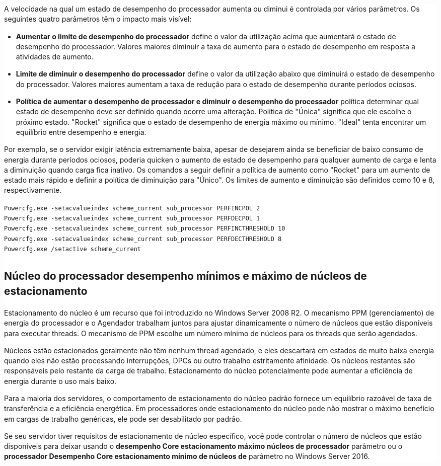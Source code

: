 A velocidade na qual um estado de desempenho do processador aumenta ou diminui é controlada por vários parâmetros. Os seguintes quatro parâmetros têm o impacto mais visível:

-   **Aumentar o limite de desempenho do processador** define o valor da utilização acima que aumentará o estado de desempenho do processador. Valores maiores diminuir a taxa de aumento para o estado de desempenho em resposta a atividades de aumento.

-   **Limite de diminuir o desempenho do processador** define o valor da utilização abaixo que diminuirá o estado de desempenho do processador. Valores maiores aumentam a taxa de redução para o estado de desempenho durante períodos ociosos.

-   **Política de aumentar o desempenho de processador e diminuir o desempenho do processador** política determinar qual estado de desempenho deve ser definido quando ocorre uma alteração. Política de "Única" significa que ele escolhe o próximo estado. "Rocket" significa que o estado de desempenho de energia máximo ou mínimo. "Ideal" tenta encontrar um equilíbrio entre desempenho e energia.

Por exemplo, se o servidor exigir latência extremamente baixa, apesar de desejarem ainda se beneficiar de baixo consumo de energia durante períodos ociosos, poderia quicken o aumento de estado de desempenho para qualquer aumento de carga e lenta a diminuição quando carga fica inativo. Os comandos a seguir definir a política de aumento como "Rocket" para um aumento de estado mais rápido e definir a política de diminuição para "Único". Os limites de aumento e diminuição são definidos como 10 e 8, respectivamente.

``` syntax
Powercfg.exe -setacvalueindex scheme_current sub_processor PERFINCPOL 2
Powercfg.exe -setacvalueindex scheme_current sub_processor PERFDECPOL 1
Powercfg.exe -setacvalueindex scheme_current sub_processor PERFINCTHRESHOLD 10
Powercfg.exe -setacvalueindex scheme_current sub_processor PERFDECTHRESHOLD 8
Powercfg.exe /setactive scheme_current
```

## <a name="processor-performance-core-parking-maximum-and-minimum-cores"></a>Núcleo do processador desempenho mínimos e máximo de núcleos de estacionamento

Estacionamento do núcleo é um recurso que foi introduzido no Windows Server 2008 R2. O mecanismo PPM (gerenciamento) de energia do processador e o Agendador trabalham juntos para ajustar dinamicamente o número de núcleos que estão disponíveis para executar threads. O mecanismo de PPM escolhe um número mínimo de núcleos para os threads que serão agendados.

Núcleos estão estacionados geralmente não têm nenhum thread agendado, e eles descartará em estados de muito baixa energia quando eles não estão processando interrupções, DPCs ou outro trabalho estritamente afinidade. Os núcleos restantes são responsáveis pelo restante da carga de trabalho. Estacionamento do núcleo potencialmente pode aumentar a eficiência de energia durante o uso mais baixo.

Para a maioria dos servidores, o comportamento de estacionamento do núcleo padrão fornece um equilíbrio razoável de taxa de transferência e a eficiência energética. Em processadores onde estacionamento do núcleo pode não mostrar o máximo benefício em cargas de trabalho genéricas, ele pode ser desabilitado por padrão.

Se seu servidor tiver requisitos de estacionamento de núcleo específico, você pode controlar o número de núcleos que estão disponíveis para deixar usando o **desempenho Core estacionamento máximo núcleos de processador** parâmetro ou o **processador Desempenho Core estacionamento mínimo de núcleos de** parâmetro no Windows Server 2016.
